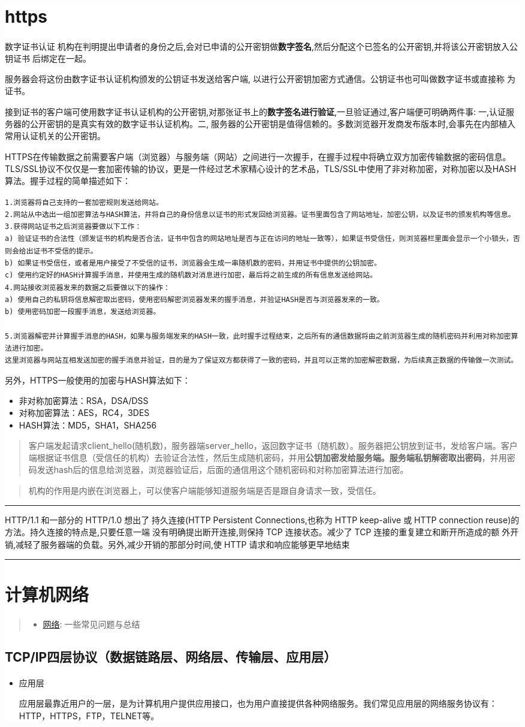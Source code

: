 
# https

数字证书认证 机构在判明提出申请者的身份之后,会对已申请的公开密钥做**数字签名**,然后分配这个已签名的公开密钥,并将该公开密钥放入公钥证书 后绑定在一起。

服务器会将这份由数字证书认证机构颁发的公钥证书发送给客户端, 以进行公开密钥加密方式通信。公钥证书也可叫做数字证书或直接称 为证书。

接到证书的客户端可使用数字证书认证机构的公开密钥,对那张证书上的**数字签名进行验证**,一旦验证通过,客户端便可明确两件事: 一,认证服务器的公开密钥的是真实有效的数字证书认证机构。二, 服务器的公开密钥是值得信赖的。多数浏览器开发商发布版本时,会事先在内部植入常用认证机关的公开密钥。


HTTPS在传输数据之前需要客户端（浏览器）与服务端（网站）之间进行一次握手，在握手过程中将确立双方加密传输数据的密码信息。TLS/SSL协议不仅仅是一套加密传输的协议，更是一件经过艺术家精心设计的艺术品，TLS/SSL中使用了非对称加密，对称加密以及HASH算法。握手过程的简单描述如下：
```
1.浏览器将自己支持的一套加密规则发送给网站。
2.网站从中选出一组加密算法与HASH算法，并将自己的身份信息以证书的形式发回给浏览器。证书里面包含了网站地址，加密公钥，以及证书的颁发机构等信息。
3.获得网站证书之后浏览器要做以下工作：
a) 验证证书的合法性（颁发证书的机构是否合法，证书中包含的网站地址是否与正在访问的地址一致等），如果证书受信任，则浏览器栏里面会显示一个小锁头，否则会给出证书不受信的提示。
b) 如果证书受信任，或者是用户接受了不受信的证书，浏览器会生成一串随机数的密码，并用证书中提供的公钥加密。
c) 使用约定好的HASH计算握手消息，并使用生成的随机数对消息进行加密，最后将之前生成的所有信息发送给网站。
4.网站接收浏览器发来的数据之后要做以下的操作：
a) 使用自己的私钥将信息解密取出密码，使用密码解密浏览器发来的握手消息，并验证HASH是否与浏览器发来的一致。
b) 使用密码加密一段握手消息，发送给浏览器。

5.浏览器解密并计算握手消息的HASH，如果与服务端发来的HASH一致，此时握手过程结束，之后所有的通信数据将由之前浏览器生成的随机密码并利用对称加密算法进行加密。
这里浏览器与网站互相发送加密的握手消息并验证，目的是为了保证双方都获得了一致的密码，并且可以正常的加密解密数据，为后续真正数据的传输做一次测试。
```
另外，HTTPS一般使用的加密与HASH算法如下：
- 非对称加密算法：RSA，DSA/DSS
- 对称加密算法：AES，RC4，3DES
- HASH算法：MD5，SHA1，SHA256

> 客户端发起请求client_hello(随机数)，服务器端server_hello，返回数字证书（随机数）。服务器把公钥放到证书，发给客户端。客户端根据证书信息（受信任的机构）去验证合法性，然后生成随机密码，并用**公钥加密发给服务端。服务端私钥解密取出密码**，并用密码发送hash后的信息给浏览器，浏览器验证后，后面的通信用这个随机密码和对称加密算法进行加密。

> 机构的作用是内嵌在浏览器上，可以使客户端能够知道服务端是否是跟自身请求一致，受信任。

---

HTTP/1.1 和一部分的 HTTP/1.0 想出了 持久连接(HTTP Persistent Connections,也称为 HTTP keep-alive 或 HTTP connection reuse)的方法。持久连接的特点是,只要任意一端 没有明确提出断开连接,则保持 TCP 连接状态。减少了 TCP 连接的重复建立和断开所造成的额 外开销,减轻了服务器端的负载。另外,减少开销的那部分时间,使 HTTP 请求和响应能够更早地结束

---
# 计算机网络

> - [网络](https://note.grianchan.com/%E7%BD%91%E7%BB%9C/%E7%BD%91%E7%BB%9C.html): 一些常见问题与总结

## TCP/IP四层协议（数据链路层、网络层、传输层、应用层）

- 应用层

    应用层最靠近用户的一层，是为计算机用户提供应用接口，也为用户直接提供各种网络服务。我们常见应用层的网络服务协议有：HTTP，HTTPS，FTP，TELNET等。
